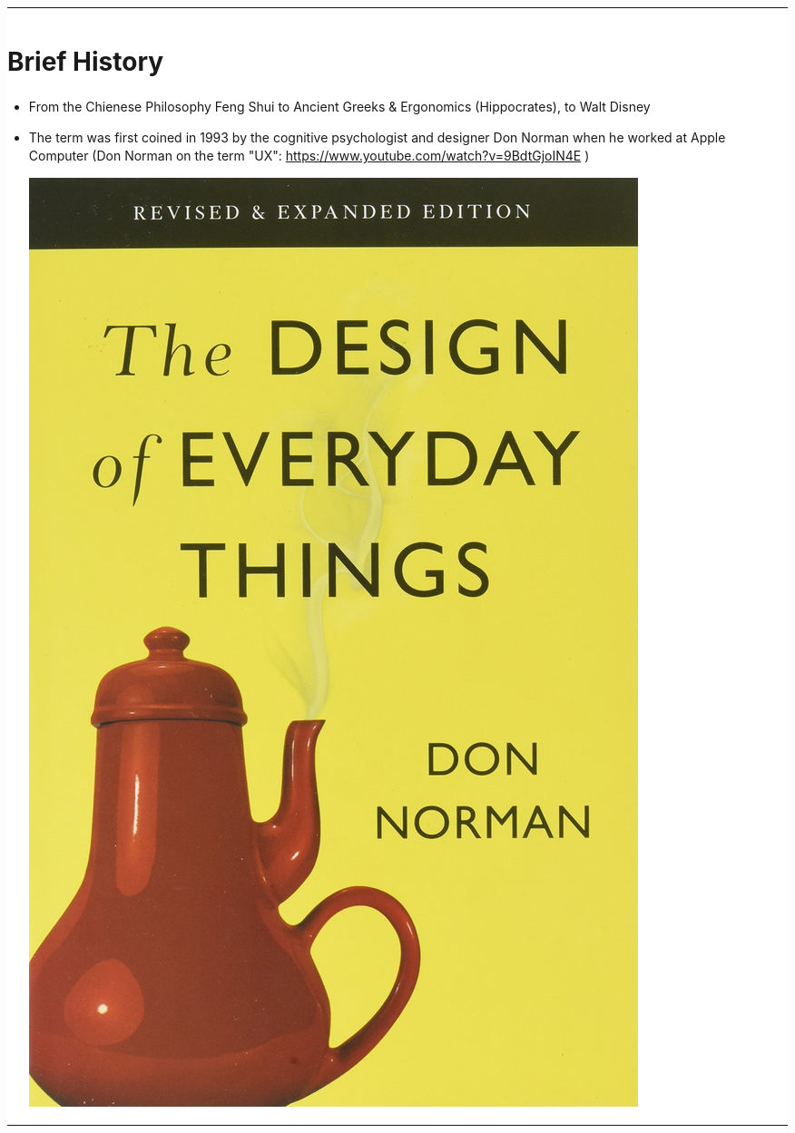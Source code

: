 
---

# Brief History
- From the Chienese Philosophy Feng Shui to Ancient Greeks & Ergonomics (Hippocrates), to Walt Disney
- The term was first coined in 1993 by the cognitive psychologist and designer Don Norman when he worked at Apple Computer (Don Norman on the term "UX": https://www.youtube.com/watch?v=9BdtGjoIN4E )

   ![width:160px](./images/everyday.jpeg)

---